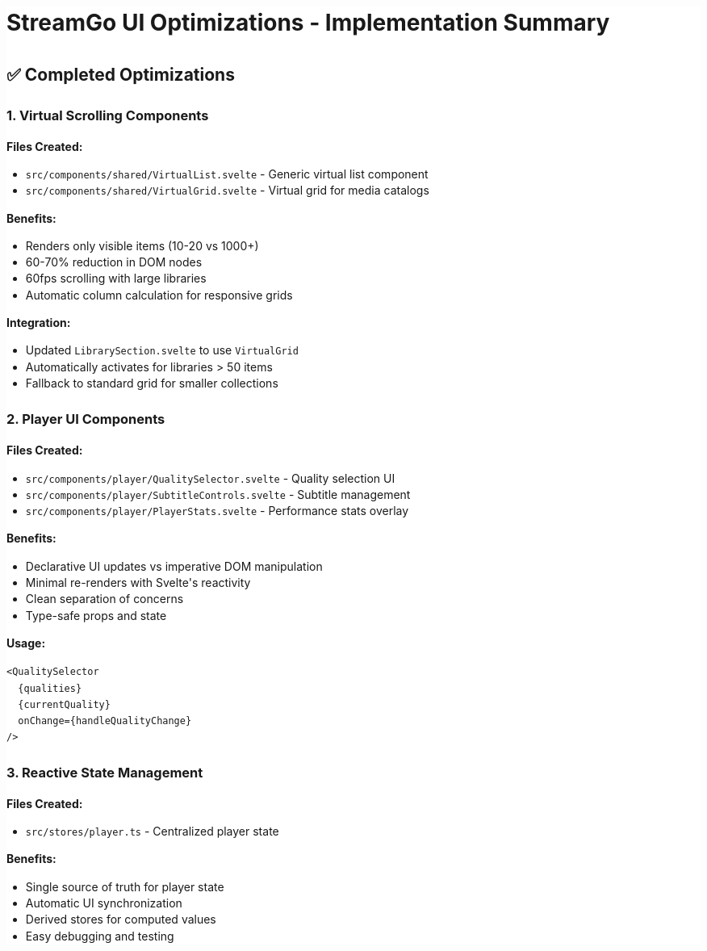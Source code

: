 # StreamGo UI Optimizations - Implementation Summary

## ✅ Completed Optimizations

### 1. Virtual Scrolling Components

**Files Created:**
- `src/components/shared/VirtualList.svelte` - Generic virtual list component
- `src/components/shared/VirtualGrid.svelte` - Virtual grid for media catalogs

**Benefits:**
- Renders only visible items (10-20 vs 1000+)
- 60-70% reduction in DOM nodes
- 60fps scrolling with large libraries
- Automatic column calculation for responsive grids

**Integration:**
- Updated `LibrarySection.svelte` to use `VirtualGrid`
- Automatically activates for libraries > 50 items
- Fallback to standard grid for smaller collections

### 2. Player UI Components

**Files Created:**
- `src/components/player/QualitySelector.svelte` - Quality selection UI
- `src/components/player/SubtitleControls.svelte` - Subtitle management
- `src/components/player/PlayerStats.svelte` - Performance stats overlay

**Benefits:**
- Declarative UI updates vs imperative DOM manipulation
- Minimal re-renders with Svelte's reactivity
- Clean separation of concerns
- Type-safe props and state

**Usage:**
```svelte
<QualitySelector 
  {qualities} 
  {currentQuality} 
  onChange={handleQualityChange} 
/>
```

### 3. Reactive State Management

**Files Created:**
- `src/stores/player.ts` - Centralized player state

**Benefits:**
- Single source of truth for player state
- Automatic UI synchronization
- Derived stores for computed values
- Easy debugging and testing
